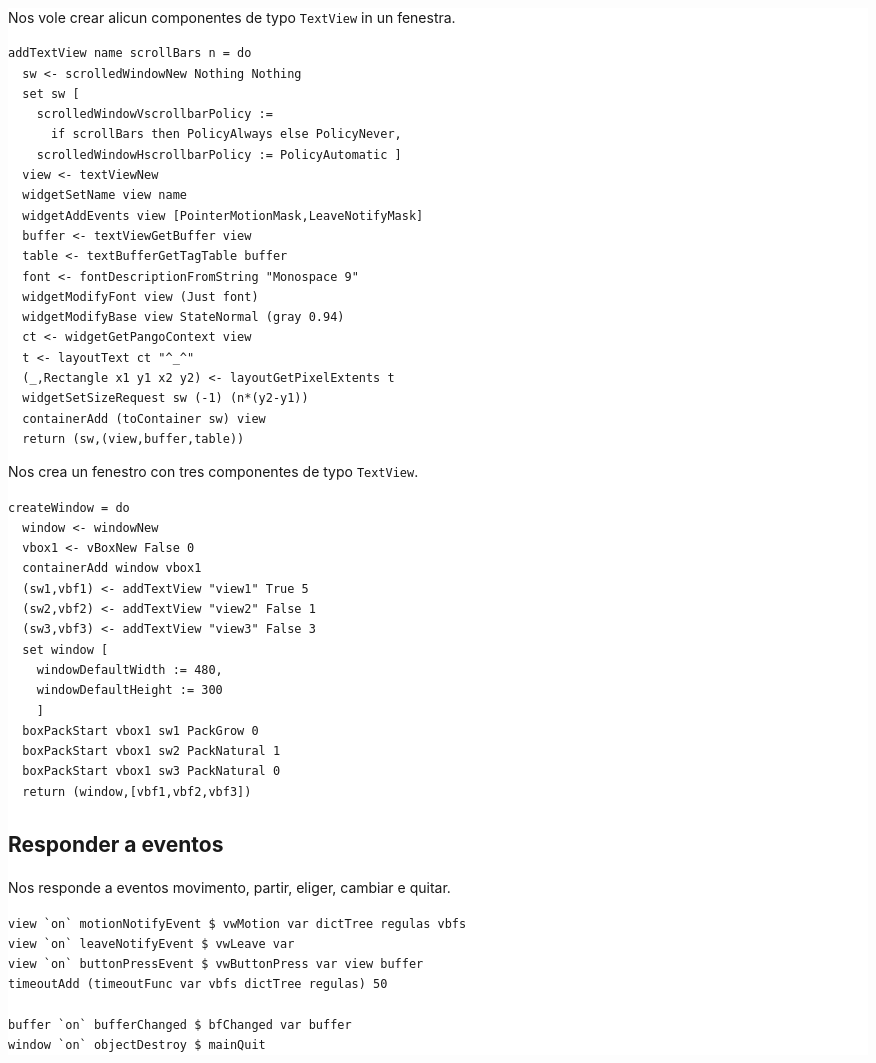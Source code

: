 Nos vole crear alicun componentes de typo `TextView` in un fenestra.

```
addTextView name scrollBars n = do
  sw <- scrolledWindowNew Nothing Nothing
  set sw [
    scrolledWindowVscrollbarPolicy := 
      if scrollBars then PolicyAlways else PolicyNever,
    scrolledWindowHscrollbarPolicy := PolicyAutomatic ]
  view <- textViewNew
  widgetSetName view name
  widgetAddEvents view [PointerMotionMask,LeaveNotifyMask]
  buffer <- textViewGetBuffer view
  table <- textBufferGetTagTable buffer
  font <- fontDescriptionFromString "Monospace 9"
  widgetModifyFont view (Just font)
  widgetModifyBase view StateNormal (gray 0.94)
  ct <- widgetGetPangoContext view
  t <- layoutText ct "^_^"
  (_,Rectangle x1 y1 x2 y2) <- layoutGetPixelExtents t
  widgetSetSizeRequest sw (-1) (n*(y2-y1))
  containerAdd (toContainer sw) view
  return (sw,(view,buffer,table))
```

Nos crea un fenestro con tres componentes de typo `TextView`.

```
createWindow = do
  window <- windowNew
  vbox1 <- vBoxNew False 0
  containerAdd window vbox1
  (sw1,vbf1) <- addTextView "view1" True 5
  (sw2,vbf2) <- addTextView "view2" False 1
  (sw3,vbf3) <- addTextView "view3" False 3
  set window [
    windowDefaultWidth := 480,
    windowDefaultHeight := 300
    ]
  boxPackStart vbox1 sw1 PackGrow 0
  boxPackStart vbox1 sw2 PackNatural 1
  boxPackStart vbox1 sw3 PackNatural 0
  return (window,[vbf1,vbf2,vbf3])
```

## Responder a eventos

Nos responde a eventos movimento, partir, eliger, cambiar e quitar. 

```
view `on` motionNotifyEvent $ vwMotion var dictTree regulas vbfs 
view `on` leaveNotifyEvent $ vwLeave var 
view `on` buttonPressEvent $ vwButtonPress var view buffer 
timeoutAdd (timeoutFunc var vbfs dictTree regulas) 50

buffer `on` bufferChanged $ bfChanged var buffer
window `on` objectDestroy $ mainQuit
```
